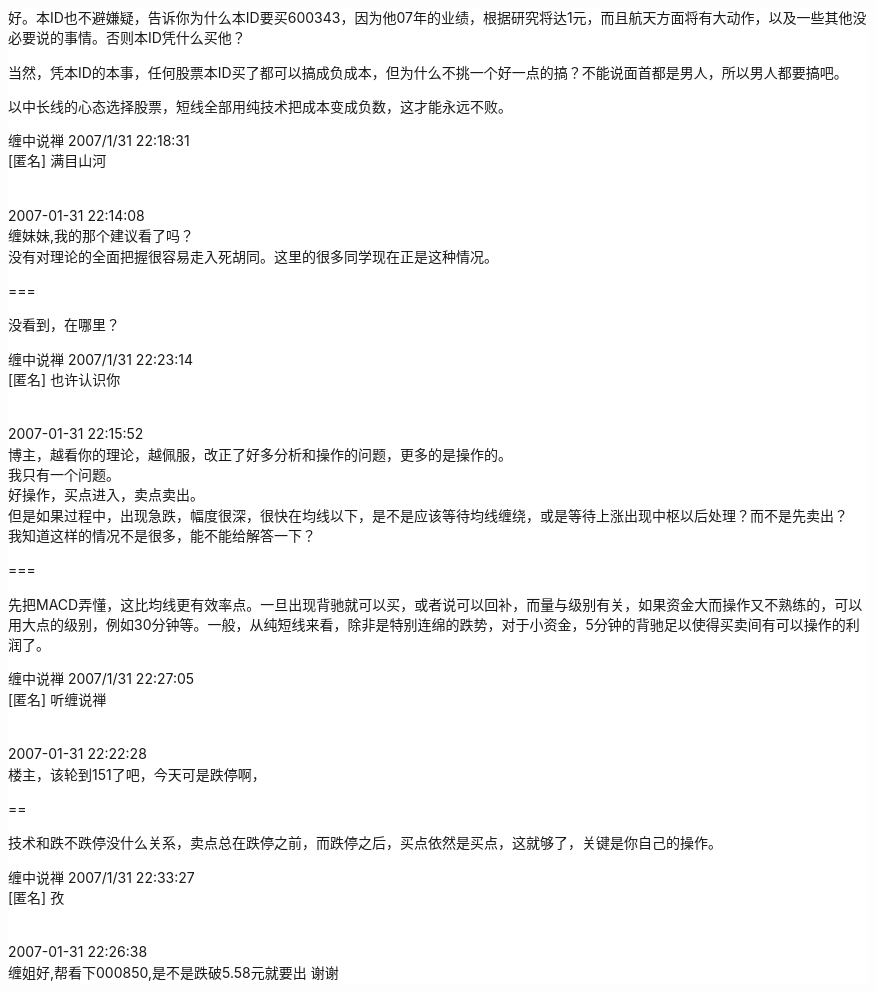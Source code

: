 好。本ID也不避嫌疑，告诉你为什么本ID要买600343，因为他07年的业绩，根据研究将达1元，而且航天方面将有大动作，以及一些其他没必要说的事情。否则本ID凭什么买他？

当然，凭本ID的本事，任何股票本ID买了都可以搞成负成本，但为什么不挑一个好一点的搞？不能说面首都是男人，所以男人都要搞吧。

以中长线的心态选择股票，短线全部用纯技术把成本变成负数，这才能永远不败。
</div>

<div class='blog-comment'>
<span class='blog-comment-chan'>缠中说禅</span> 2007/1/31 22:18:31<br/>
[匿名] 满目山河 <br/><br/>

 
2007-01-31 22:14:08 <br/>
缠妹妹,我的那个建议看了吗？<br/>
没有对理论的全面把握很容易走入死胡同。这里的很多同学现在正是这种情况。 
 

===<br/>

没看到，在哪里？
</div>

<div class='blog-comment'>
<span class='blog-comment-chan'>缠中说禅</span> 2007/1/31 22:23:14<br/>
[匿名] 也许认识你 <br/><br/>

 
2007-01-31 22:15:52 <br/>
博主，越看你的理论，越佩服，改正了好多分析和操作的问题，更多的是操作的。<br/>
我只有一个问题。<br/>
好操作，买点进入，卖点卖出。<br/>
但是如果过程中，出现急跌，幅度很深，很快在均线以下，是不是应该等待均线缠绕，或是等待上涨出现中枢以后处理？而不是先卖出？<br/>
我知道这样的情况不是很多，能不能给解答一下？
 
 
===<br/>

先把MACD弄懂，这比均线更有效率点。一旦出现背驰就可以买，或者说可以回补，而量与级别有关，如果资金大而操作又不熟练的，可以用大点的级别，例如30分钟等。一般，从纯短线来看，除非是特别连绵的跌势，对于小资金，5分钟的背驰足以使得买卖间有可以操作的利润了。
</div>

<div class='blog-comment'>
<span class='blog-comment-chan'>缠中说禅</span> 2007/1/31 22:27:05<br/>
[匿名] 听缠说禅 <br/><br/>

 
2007-01-31 22:22:28 <br/>
楼主，该轮到151了吧，今天可是跌停啊， 
 

==<br/>

技术和跌不跌停没什么关系，卖点总在跌停之前，而跌停之后，买点依然是买点，这就够了，关键是你自己的操作。
</div>

<div class='blog-comment'>
<span class='blog-comment-chan'>缠中说禅</span> 2007/1/31 22:33:27<br/>
[匿名] 孜 <br/><br/>

 
2007-01-31 22:26:38 <br/>
缠姐好,帮看下000850,是不是跌破5.58元就要出 谢谢 
 